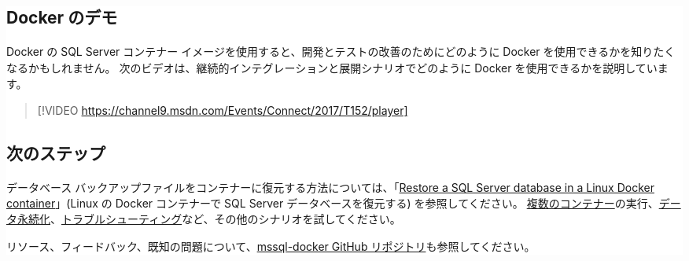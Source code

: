 ## <a name="docker-demo"></a>Docker のデモ

Docker の SQL Server コンテナー イメージを使用すると、開発とテストの改善のためにどのように Docker を使用できるかを知りたくなるかもしれません。 次のビデオは、継続的インテグレーションと展開シナリオでどのように Docker を使用できるかを説明しています。

> [!VIDEO https://channel9.msdn.com/Events/Connect/2017/T152/player]

## <a name="next-steps"></a>次のステップ

データベース バックアップファイルをコンテナーに復元する方法については、「[Restore a SQL Server database in a Linux Docker container](tutorial-restore-backup-in-sql-server-container.md)」(Linux の Docker コンテナーで SQL Server データベースを復元する) を参照してください。 [複数のコンテナー](sql-server-linux-docker-container-deployment.md#multiple)の実行、[データ永続化](sql-server-linux-docker-container-configure.md#persist)、[トラブルシューティング](sql-server-linux-docker-container-troubleshooting.md)など、その他のシナリオを試してください。

リソース、フィードバック、既知の問題について、[mssql-docker GitHub リポジトリ](https://github.com/Microsoft/mssql-docker)も参照してください。